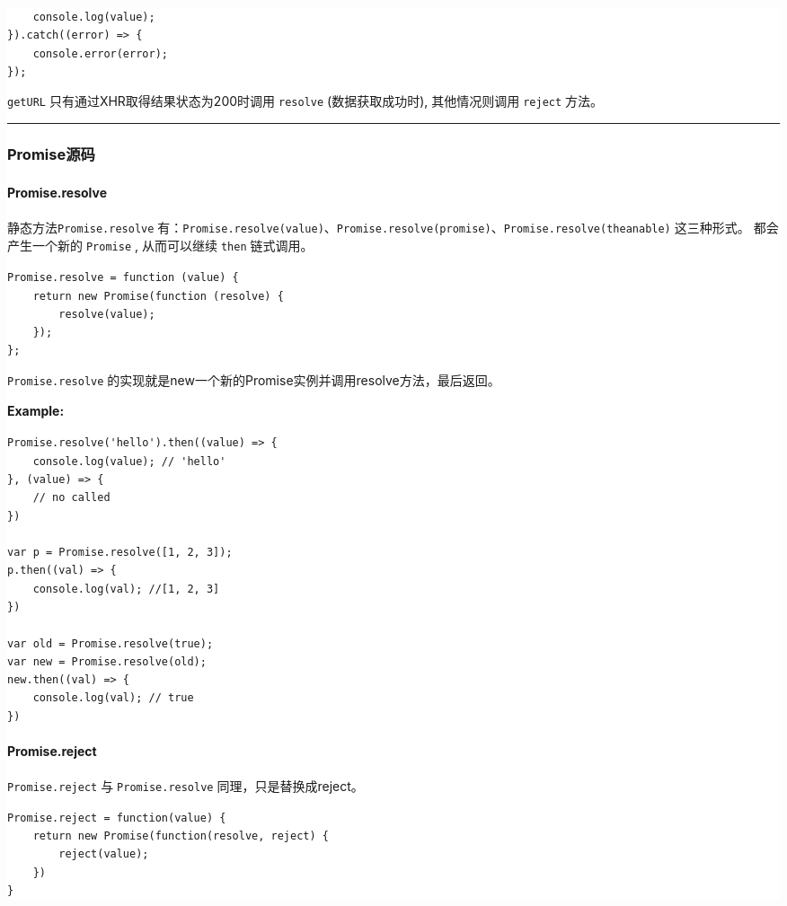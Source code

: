 ```
    console.log(value);
}).catch((error) => {
    console.error(error);
});
```
`getURL` 只有通过XHR取得结果状态为200时调用 `resolve` (数据获取成功时), 其他情况则调用 `reject` 方法。

----------

### Promise源码
#### Promise.resolve
静态方法`Promise.resolve` 有：`Promise.resolve(value)`、`Promise.resolve(promise)`、`Promise.resolve(theanable)` 这三种形式。
都会产生一个新的 `Promise` , 从而可以继续 `then` 链式调用。

```
Promise.resolve = function (value) {
    return new Promise(function (resolve) {
        resolve(value);
    });
};
```
`Promise.resolve` 的实现就是new一个新的Promise实例并调用resolve方法，最后返回。

**Example:**
```
Promise.resolve('hello').then((value) => {
    console.log(value); // 'hello'
}, (value) => {
    // no called
})

var p = Promise.resolve([1, 2, 3]);
p.then((val) => {
    console.log(val); //[1, 2, 3]
})

var old = Promise.resolve(true);
var new = Promise.resolve(old);
new.then((val) => {
    console.log(val); // true
})
```

#### Promise.reject
`Promise.reject` 与 `Promise.resolve` 同理，只是替换成reject。
```
Promise.reject = function(value) {
    return new Promise(function(resolve, reject) {
        reject(value);
    })
}
```


  [1]: https://user-gold-cdn.xitu.io/2019/2/19/169052815d4cc603?w=699&h=350&f=png&s=72910